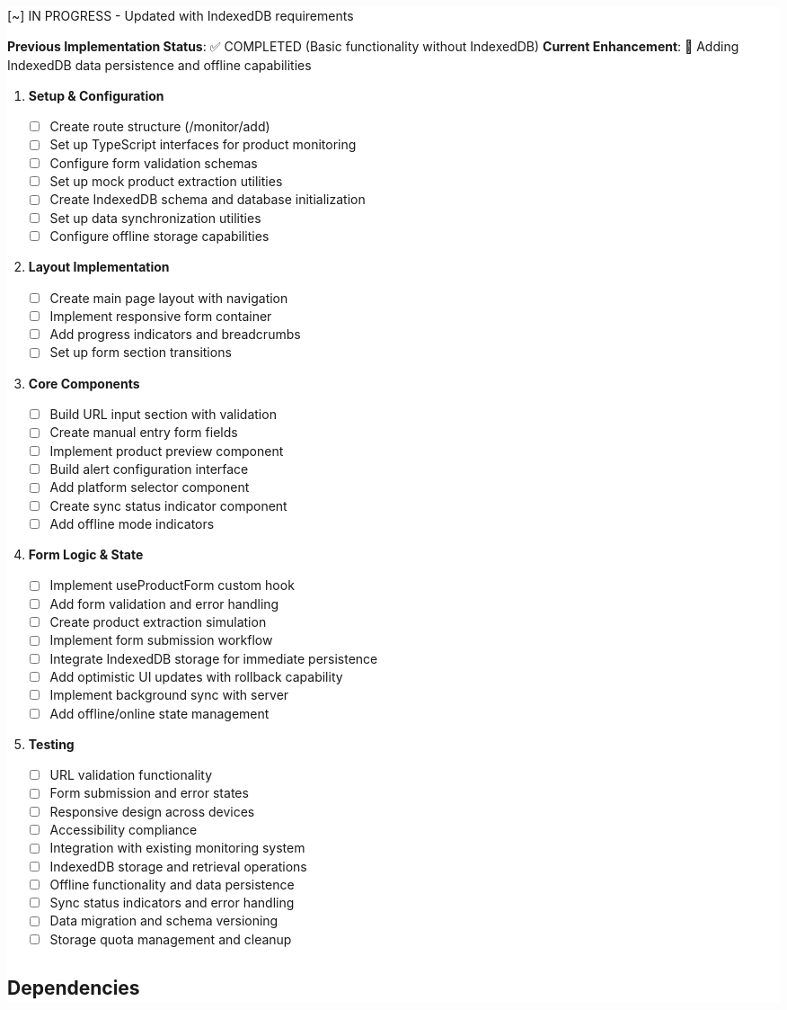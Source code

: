 [~] IN PROGRESS - Updated with IndexedDB requirements

**Previous Implementation Status**: ✅ COMPLETED (Basic functionality without IndexedDB)
**Current Enhancement**: 🔄 Adding IndexedDB data persistence and offline capabilities

1. **Setup & Configuration**

   - [ ] Create route structure (/monitor/add)
   - [ ] Set up TypeScript interfaces for product monitoring
   - [ ] Configure form validation schemas
   - [ ] Set up mock product extraction utilities
   - [ ] Create IndexedDB schema and database initialization
   - [ ] Set up data synchronization utilities
   - [ ] Configure offline storage capabilities

2. **Layout Implementation**

   - [ ] Create main page layout with navigation
   - [ ] Implement responsive form container
   - [ ] Add progress indicators and breadcrumbs
   - [ ] Set up form section transitions

3. **Core Components**

   - [ ] Build URL input section with validation
   - [ ] Create manual entry form fields
   - [ ] Implement product preview component
   - [ ] Build alert configuration interface
   - [ ] Add platform selector component
   - [ ] Create sync status indicator component
   - [ ] Add offline mode indicators

4. **Form Logic & State**

   - [ ] Implement useProductForm custom hook
   - [ ] Add form validation and error handling
   - [ ] Create product extraction simulation
   - [ ] Implement form submission workflow
   - [ ] Integrate IndexedDB storage for immediate persistence
   - [ ] Add optimistic UI updates with rollback capability
   - [ ] Implement background sync with server
   - [ ] Add offline/online state management

5. **Testing**
   - [ ] URL validation functionality
   - [ ] Form submission and error states
   - [ ] Responsive design across devices
   - [ ] Accessibility compliance
   - [ ] Integration with existing monitoring system
   - [ ] IndexedDB storage and retrieval operations
   - [ ] Offline functionality and data persistence
   - [ ] Sync status indicators and error handling
   - [ ] Data migration and schema versioning
   - [ ] Storage quota management and cleanup

## Dependencies
